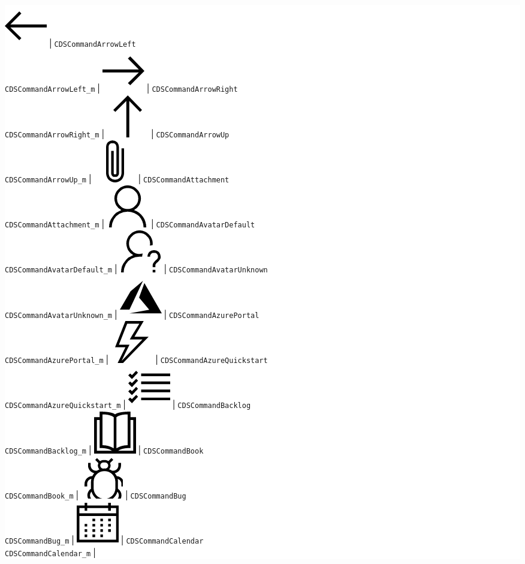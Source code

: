 ![CDSCommandArrowLeft](Command/CDSCommandArrowLeft_tbg.png) | `CDSCommandArrowLeft`<br>`CDSCommandArrowLeft_m` |
![CDSCommandArrowRight](Command/CDSCommandArrowRight_tbg.png) | `CDSCommandArrowRight`<br>`CDSCommandArrowRight_m` |
![CDSCommandArrowUp](Command/CDSCommandArrowUp_tbg.png) | `CDSCommandArrowUp`<br>`CDSCommandArrowUp_m` |
![CDSCommandAttachment](Command/CDSCommandAttachment_tbg.png) | `CDSCommandAttachment`<br>`CDSCommandAttachment_m` |
![CDSCommandAvatarDefault](Command/CDSCommandAvatarDefault_tbg.png) | `CDSCommandAvatarDefault`<br>`CDSCommandAvatarDefault_m` |
![CDSCommandAvatarUnknown](Command/CDSCommandAvatarUnknown_tbg.png) | `CDSCommandAvatarUnknown`<br>`CDSCommandAvatarUnknown_m` |
![CDSCommandAzurePortal](Command/CDSCommandAzurePortal_tbg.png) | `CDSCommandAzurePortal`<br>`CDSCommandAzurePortal_m` |
![CDSCommandAzureQuickstart](Command/CDSCommandAzureQuickstart_tbg.png) | `CDSCommandAzureQuickstart`<br>`CDSCommandAzureQuickstart_m` |
![CDSCommandBacklog](Command/CDSCommandBacklog_tbg.png) | `CDSCommandBacklog`<br>`CDSCommandBacklog_m` |
![CDSCommandBook](Command/CDSCommandBook_tbg.png) | `CDSCommandBook`<br>`CDSCommandBook_m` |
![CDSCommandBug](Command/CDSCommandBug_tbg.png) | `CDSCommandBug`<br>`CDSCommandBug_m` |
![CDSCommandCalendar](Command/CDSCommandCalendar_tbg.png) | `CDSCommandCalendar`<br>`CDSCommandCalendar_m` |